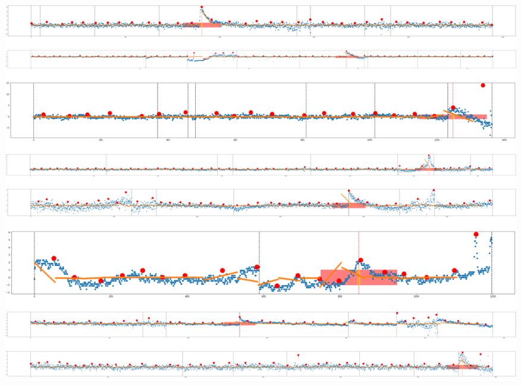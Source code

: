 

![png](output_77_1.png)



![png](output_77_2.png)



![png](output_77_3.png)



![png](output_77_4.png)



![png](output_77_5.png)



![png](output_77_6.png)



![png](output_77_7.png)



![png](output_77_8.png)
